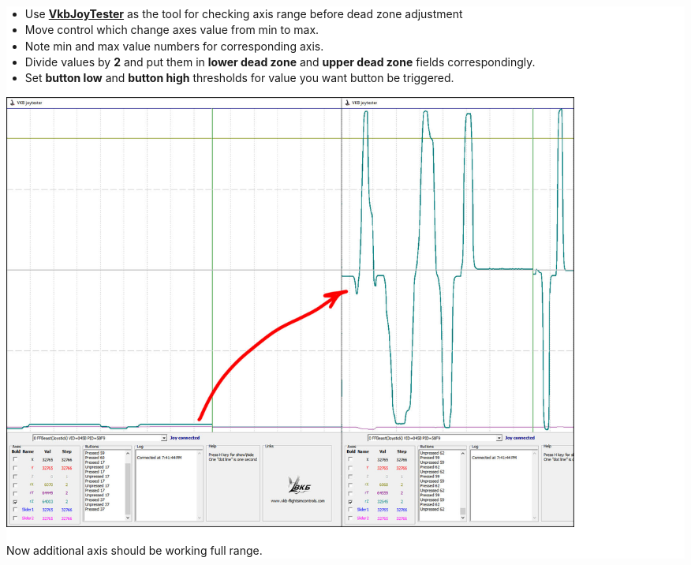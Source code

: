- Use [**VkbJoyTester**](downloads_utils.html) as the tool for checking axis range before dead zone adjustment
- Move control which change axes value from min to max.
- Note min and max value numbers for corresponding axis.
- Divide values by **2** and put them in **lower dead zone** and **upper dead zone** fields correspondingly.
- Set **button low** and **button high** thresholds for value you want button be triggered.

<img src="../../assets/images/manual/axes_adjust.jpg" width="720">

Now additional axis should be working full range.

